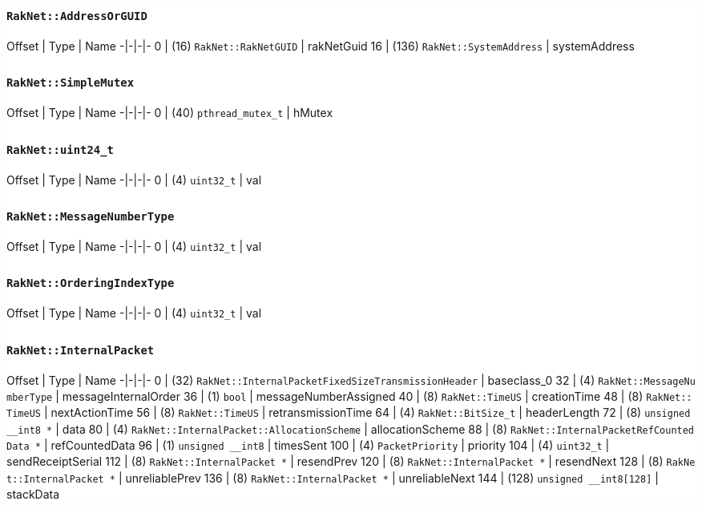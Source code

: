 
### `RakNet::AddressOrGUID`
Offset | Type | Name
-|-|-|-
0 | (16) `RakNet::RakNetGUID` | rakNetGuid
16 | (136) `RakNet::SystemAddress` | systemAddress


### `RakNet::SimpleMutex`
Offset | Type | Name
-|-|-|-
0 | (40) `pthread_mutex_t` | hMutex


### `RakNet::uint24_t`
Offset | Type | Name
-|-|-|-
0 | (4) `uint32_t` | val


### `RakNet::MessageNumberType`
Offset | Type | Name
-|-|-|-
0 | (4) `uint32_t` | val


### `RakNet::OrderingIndexType`
Offset | Type | Name
-|-|-|-
0 | (4) `uint32_t` | val


### `RakNet::InternalPacket`
Offset | Type | Name
-|-|-|-
0 | (32) `RakNet::InternalPacketFixedSizeTransmissionHeader` | baseclass_0
32 | (4) `RakNet::MessageNumberType` | messageInternalOrder
36 | (1) `bool` | messageNumberAssigned
40 | (8) `RakNet::TimeUS` | creationTime
48 | (8) `RakNet::TimeUS` | nextActionTime
56 | (8) `RakNet::TimeUS` | retransmissionTime
64 | (4) `RakNet::BitSize_t` | headerLength
72 | (8) `unsigned __int8 *` | data
80 | (4) `RakNet::InternalPacket::AllocationScheme` | allocationScheme
88 | (8) `RakNet::InternalPacketRefCountedData *` | refCountedData
96 | (1) `unsigned __int8` | timesSent
100 | (4) `PacketPriority` | priority
104 | (4) `uint32_t` | sendReceiptSerial
112 | (8) `RakNet::InternalPacket *` | resendPrev
120 | (8) `RakNet::InternalPacket *` | resendNext
128 | (8) `RakNet::InternalPacket *` | unreliablePrev
136 | (8) `RakNet::InternalPacket *` | unreliableNext
144 | (128) `unsigned __int8[128]` | stackData
